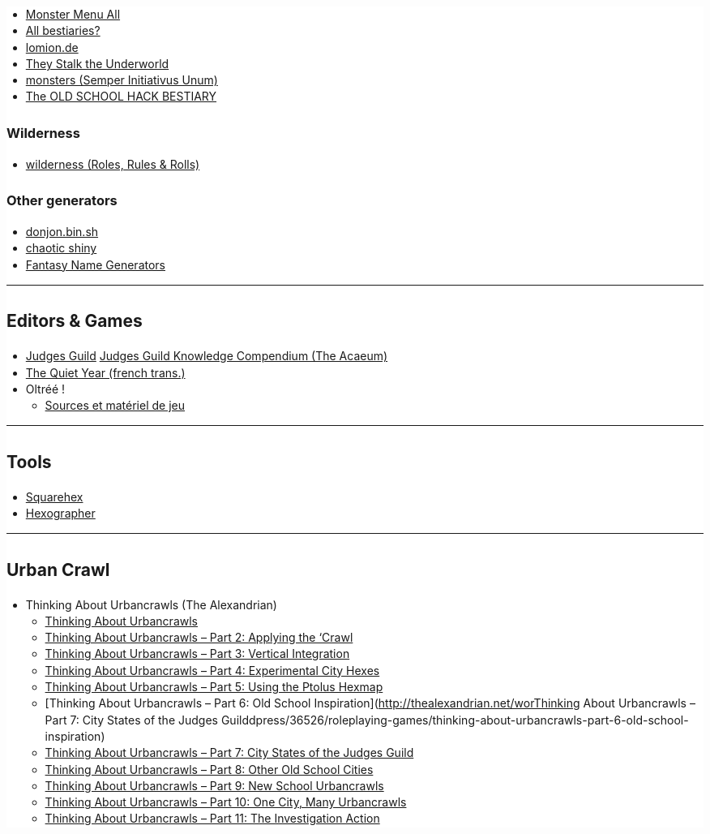 - [Monster Menu All](https://coinsandscrolls.blogspot.fr/search/label/Monster%20Menu-All)
- [All bestiaries?](https://index.rpg.net/display-search.phtml?key=category&value=Stats%3A+Monsters)
- [lomion.de](http://www.lomion.de/cmm/_index.php)
- [They Stalk the Underworld](www.theystalktheunderworld.blogspot.fr/)
- [monsters (Semper Initiativus Unum)](http://initiativeone.blogspot.fr/search/label/monsters)
- [The OLD SCHOOL HACK BESTIARY](https://dino-pirates.com/dponiwiki/oshbestiary/)

### Wilderness

- [wilderness (Roles, Rules & Rolls)](http://rolesrules.blogspot.fr/search/label/wilderness)

### Other generators

- [donjon.bin.sh](http://donjon.bin.sh/fantasy/world/)
- [chaotic shiny](http://chaoticshiny.com/)
- [Fantasy Name Generators](http://fantasynamegenerators.com/)

---

## Editors & Games

- [Judges Guild](http://judgesguild.org/)
  [Judges Guild Knowledge Compendium (The Acaeum)](http://www.acaeum.com/jg/index.html)
- [The Quiet Year (french trans.)](https://www.dropbox.com/sh/xitg39onmi8l3my/AABFOI-mNtU-vObfrrE2k9kda?dl=0)
- Oltréé !
  - [Sources et matériel de jeu](http://forum.johndoe-rpg.com/viewtopic.php?f=56&t=3401)

---

## Tools

- [Squarehex](http://squarehex.myshopify.com/)
- [Hexographer](http://www.hexographer.com/)

---

## Urban Crawl

- Thinking About Urbancrawls (The Alexandrian)
  - [Thinking About Urbancrawls](http://thealexandrian.net/wordpress/36473/roleplaying-games/thinking-about-urbancrawls)
  - [Thinking About Urbancrawls – Part 2: Applying the ‘Crawl](http://thealexandrian.net/wordpress/36490/roleplaying-games/thinking-about-urbancrawls-part-2-applying-the-crawl)
  - [Thinking About Urbancrawls – Part 3: Vertical Integration](http://thealexandrian.net/wordpress/36498/roleplaying-games/thinking-about-urbancrawls-part-3-vertical-integration)
  - [Thinking About Urbancrawls – Part 4: Experimental City Hexes](http://thealexandrian.net/wordpress/36508/roleplaying-games/thinking-about-urbancrawls-part-4-experimental-city-hexes)
  - [Thinking About Urbancrawls – Part 5: Using the Ptolus Hexmap](http://thealexandrian.net/wordpress/36520/roleplaying-games/thinking-about-urbancrawls-part-5-using-the-ptolus-hexmap)
  - [Thinking About Urbancrawls – Part 6: Old School Inspiration](http://thealexandrian.net/worThinking About Urbancrawls – Part 7: City States of the Judges Guilddpress/36526/roleplaying-games/thinking-about-urbancrawls-part-6-old-school-inspiration)
  - [Thinking About Urbancrawls – Part 7: City States of the Judges Guild](http://thealexandrian.net/wordpress/36542/roleplaying-games/thinking-about-urbancrawls-part-7-city-states-of-the-judges-guild)
  - [Thinking About Urbancrawls – Part 8: Other Old School Cities](http://thealexandrian.net/wordpress/36553/roleplaying-games/thinking-about-urbancrawls-part-8-other-old-school-cities)
  - [Thinking About Urbancrawls – Part 9: New School Urbancrawls](http://thealexandrian.net/wordpress/36575/roleplaying-games/thinking-about-urbancrawls-part-9-new-school-urbancrawls)
  - [Thinking About Urbancrawls – Part 10: One City, Many Urbancrawls](http://thealexandrian.net/wordpress/36600/roleplaying-games/thinking-about-urbancrawls-part-10-one-city-many-urbancrawls)
  - [Thinking About Urbancrawls – Part 11: The Investigation Action](http://thealexandrian.net/wordpress/36605/roleplaying-games/thinking-about-urbancrawls-part-11-the-investigation-action)